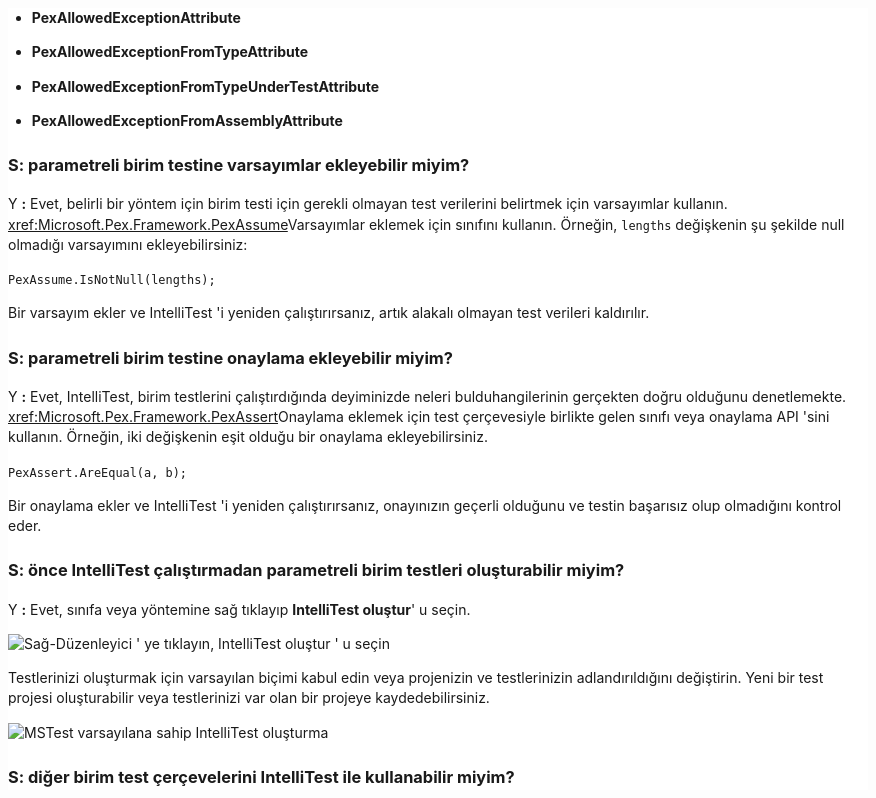 - **PexAllowedExceptionAttribute**

- **PexAllowedExceptionFromTypeAttribute**

- **PexAllowedExceptionFromTypeUnderTestAttribute**

- **PexAllowedExceptionFromAssemblyAttribute**

### <a name="q-can-i-add-assumptions-to-the-parameterized-unit-test"></a>S: parametreli birim testine varsayımlar ekleyebilir miyim?

Y **:** Evet, belirli bir yöntem için birim testi için gerekli olmayan test verilerini belirtmek için varsayımlar kullanın. <xref:Microsoft.Pex.Framework.PexAssume>Varsayımlar eklemek için sınıfını kullanın. Örneğin, `lengths` değişkenin şu şekilde null olmadığı varsayımını ekleyebilirsiniz:

`PexAssume.IsNotNull(lengths);`

Bir varsayım ekler ve IntelliTest 'i yeniden çalıştırırsanız, artık alakalı olmayan test verileri kaldırılır.

### <a name="q-can-i-add-assertions-to-the-parameterized-unit-test"></a>S: parametreli birim testine onaylama ekleyebilir miyim?

Y **:** Evet, IntelliTest, birim testlerini çalıştırdığında deyiminizde neleri bulduhangilerinin gerçekten doğru olduğunu denetlemekte. <xref:Microsoft.Pex.Framework.PexAssert>Onaylama eklemek için test çerçevesiyle birlikte gelen sınıfı veya onaylama API 'sini kullanın. Örneğin, iki değişkenin eşit olduğu bir onaylama ekleyebilirsiniz.

`PexAssert.AreEqual(a, b);`

Bir onaylama ekler ve IntelliTest 'i yeniden çalıştırırsanız, onayınızın geçerli olduğunu ve testin başarısız olup olmadığını kontrol eder.

### <a name="q-can-i-generate-parameterized-unit-tests-without-running-intellitest-first"></a><a name="NoRun"></a> S: önce IntelliTest çalıştırmadan parametreli birim testleri oluşturabilir miyim?

Y **:** Evet, sınıfa veya yöntemine sağ tıklayıp **IntelliTest oluştur**' u seçin.

![Sağ&#45;Düzenleyici ' ye tıklayın, IntelliTest oluştur ' u seçin](../test/media/pexcreateintellitest.png)

Testlerinizi oluşturmak için varsayılan biçimi kabul edin veya projenizin ve testlerinizin adlandırıldığını değiştirin. Yeni bir test projesi oluşturabilir veya testlerinizi var olan bir projeye kaydedebilirsiniz.

![MSTest varsayılana sahip IntelliTest oluşturma](../test/media/pexcreateintellitestmstest.png)

<a name="extend-framework"></a>
### <a name="q-can-i-use-other-unit-test-frameworks-with-intellitest"></a>S: diğer birim test çerçevelerini IntelliTest ile kullanabilir miyim?
